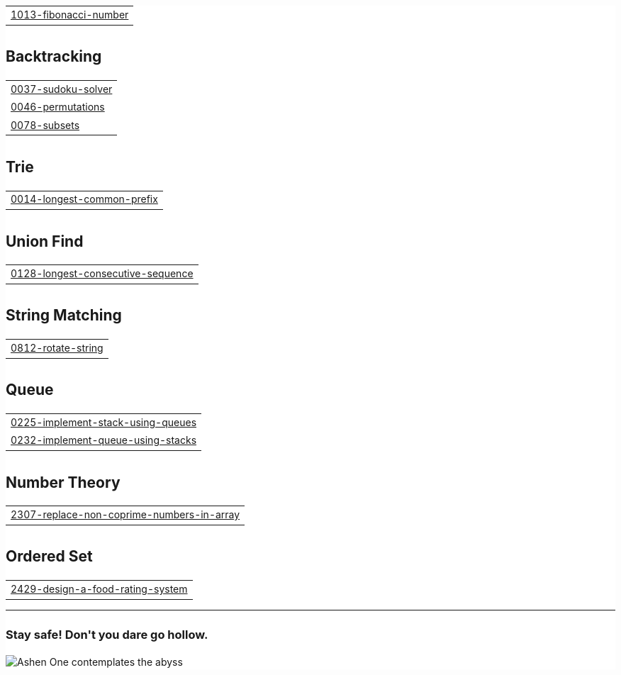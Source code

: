 |  |
| ------- |
| [1013-fibonacci-number](https://github.com/AvinashxDubey/DSA---Algos-of-the-Ashen-one/tree/master/1013-fibonacci-number) |
## Backtracking
|  |
| ------- |
| [0037-sudoku-solver](https://github.com/AvinashxDubey/DSA---Algos-of-the-Ashen-one/tree/master/0037-sudoku-solver) |
| [0046-permutations](https://github.com/AvinashxDubey/DSA---Algos-of-the-Ashen-one/tree/master/0046-permutations) |
| [0078-subsets](https://github.com/AvinashxDubey/DSA---Algos-of-the-Ashen-one/tree/master/0078-subsets) |
## Trie
|  |
| ------- |
| [0014-longest-common-prefix](https://github.com/AvinashxDubey/DSA---Algos-of-the-Ashen-one/tree/master/0014-longest-common-prefix) |
## Union Find
|  |
| ------- |
| [0128-longest-consecutive-sequence](https://github.com/AvinashxDubey/DSA---Algos-of-the-Ashen-one/tree/master/0128-longest-consecutive-sequence) |
## String Matching
|  |
| ------- |
| [0812-rotate-string](https://github.com/AvinashxDubey/DSA---Algos-of-the-Ashen-one/tree/master/0812-rotate-string) |
## Queue
|  |
| ------- |
| [0225-implement-stack-using-queues](https://github.com/AvinashxDubey/DSA---Algos-of-the-Ashen-one/tree/master/0225-implement-stack-using-queues) |
| [0232-implement-queue-using-stacks](https://github.com/AvinashxDubey/DSA---Algos-of-the-Ashen-one/tree/master/0232-implement-queue-using-stacks) |
## Number Theory
|  |
| ------- |
| [2307-replace-non-coprime-numbers-in-array](https://github.com/AvinashxDubey/DSA---Algos-of-the-Ashen-one/tree/master/2307-replace-non-coprime-numbers-in-array) |
## Ordered Set
|  |
| ------- |
| [2429-design-a-food-rating-system](https://github.com/AvinashxDubey/DSA---Algos-of-the-Ashen-one/tree/master/2429-design-a-food-rating-system) |


---

<div>
  <h3>Stay safe! Don't you dare go hollow.</h3>
  <p align="left">
    <img src="https://media1.tenor.com/m/_Ty5Q5UrjdMAAAAC/dark-souls-dance.gif" alt="Ashen One contemplates the abyss" width="400"> 
  </p>
</div>
